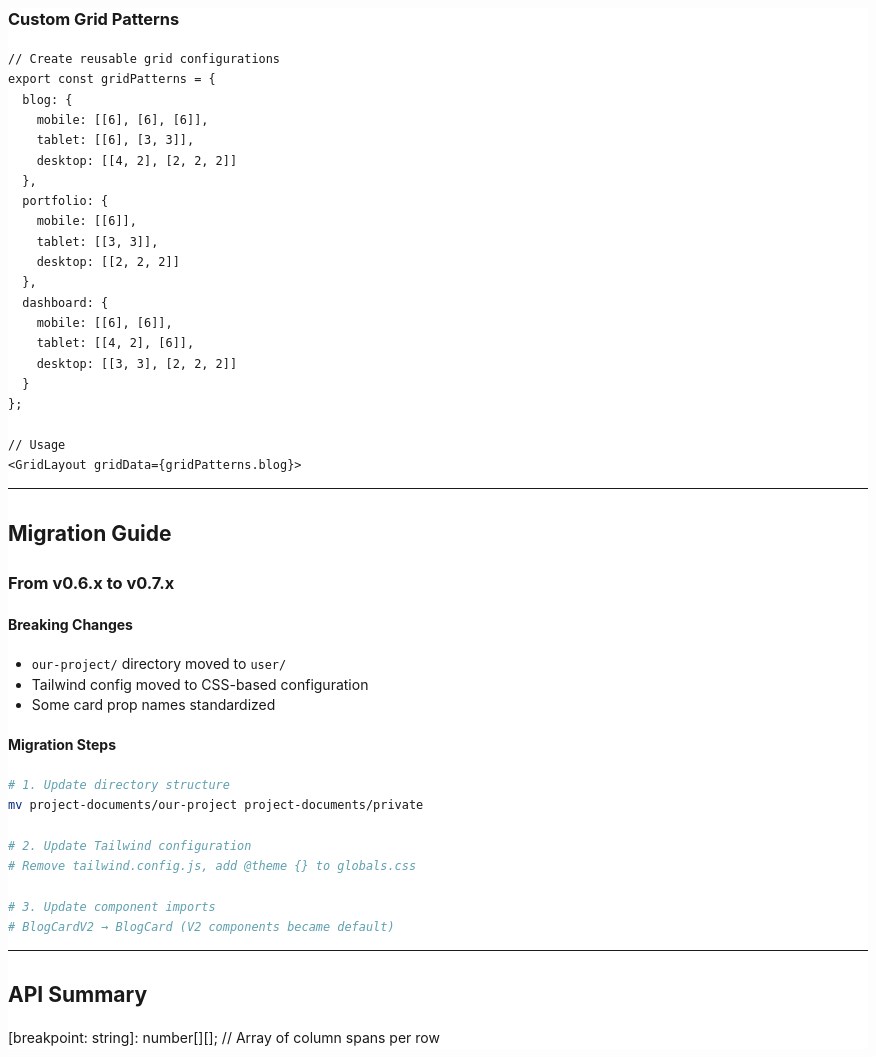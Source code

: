 ### Custom Grid Patterns
```tsx
// Create reusable grid configurations
export const gridPatterns = {
  blog: {
    mobile: [[6], [6], [6]],
    tablet: [[6], [3, 3]],
    desktop: [[4, 2], [2, 2, 2]]
  },
  portfolio: {
    mobile: [[6]],
    tablet: [[3, 3]],
    desktop: [[2, 2, 2]]
  },
  dashboard: {
    mobile: [[6], [6]],
    tablet: [[4, 2], [6]],
    desktop: [[3, 3], [2, 2, 2]]
  }
};

// Usage
<GridLayout gridData={gridPatterns.blog}>
```

---

## Migration Guide

### From v0.6.x to v0.7.x

#### Breaking Changes
- `our-project/` directory moved to `user/`
- Tailwind config moved to CSS-based configuration
- Some card prop names standardized

#### Migration Steps
```bash
# 1. Update directory structure
mv project-documents/our-project project-documents/private

# 2. Update Tailwind configuration
# Remove tailwind.config.js, add @theme {} to globals.css

# 3. Update component imports
# BlogCardV2 → BlogCard (V2 components became default)
```

---

## API Summary


  [breakpoint: string]: number[][];   // Array of column spans per row